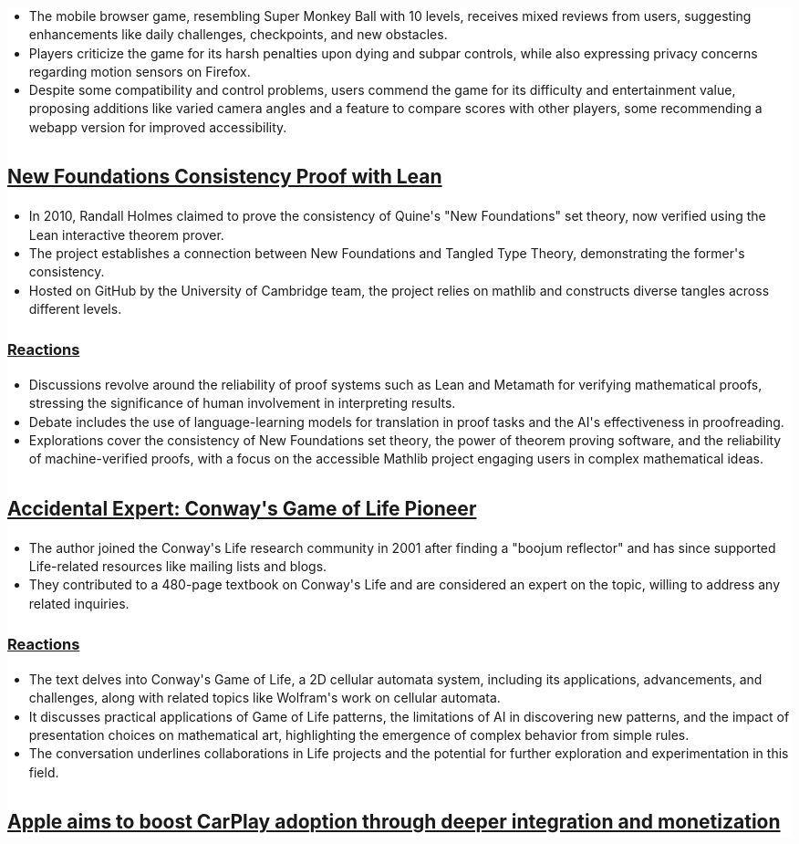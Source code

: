 - The mobile browser game, resembling Super Monkey Ball with 10 levels, receives mixed reviews from users, suggesting enhancements like daily challenges, checkpoints, and new obstacles.
- Players criticize the game for its harsh penalties upon dying and subpar controls, while also expressing privacy concerns regarding motion sensors on Firefox.
- Despite some compatibility and control problems, users commend the game for its difficulty and entertainment value, proposing additions like varied camera angles and a feature to compare scores with other players, some recommending a webapp version for improved accessibility.

## [New Foundations Consistency Proof with Lean](https://leanprover-community.github.io/con-nf//)

- In 2010, Randall Holmes claimed to prove the consistency of Quine's "New Foundations" set theory, now verified using the Lean interactive theorem prover.
- The project establishes a connection between New Foundations and Tangled Type Theory, demonstrating the former's consistency.
- Hosted on GitHub by the University of Cambridge team, the project relies on mathlib and constructs diverse tangles across different levels.

### [Reactions](https://news.ycombinator.com/item?id=40130924)

- Discussions revolve around the reliability of proof systems such as Lean and Metamath for verifying mathematical proofs, stressing the significance of human involvement in interpreting results.
- Debate includes the use of language-learning models for translation in proof tasks and the AI's effectiveness in proofreading.
- Explorations cover the consistency of New Foundations set theory, the power of theorem proving software, and the reliability of machine-verified proofs, with a focus on the accessible Mathlib project engaging users in complex mathematical ideas.

## [Accidental Expert: Conway's Game of Life Pioneer](https://news.ycombinator.com/item?id=40131597)

- The author joined the Conway's Life research community in 2001 after finding a "boojum reflector" and has since supported Life-related resources like mailing lists and blogs.
- They contributed to a 480-page textbook on Conway's Life and are considered an expert on the topic, willing to address any related inquiries.

### [Reactions](https://news.ycombinator.com/item?id=40131597)

- The text delves into Conway's Game of Life, a 2D cellular automata system, including its applications, advancements, and challenges, along with related topics like Wolfram's work on cellular automata.
- It discusses practical applications of Game of Life patterns, the limitations of AI in discovering new patterns, and the impact of presentation choices on mathematical art, highlighting the emergence of complex behavior from simple rules.
- The conversation underlines collaborations in Life projects and the potential for further exploration and experimentation in this field.

## [Apple aims to boost CarPlay adoption through deeper integration and monetization](https://www.theturnsignalblog.com/apples-risky-bet-on-carplay/)
